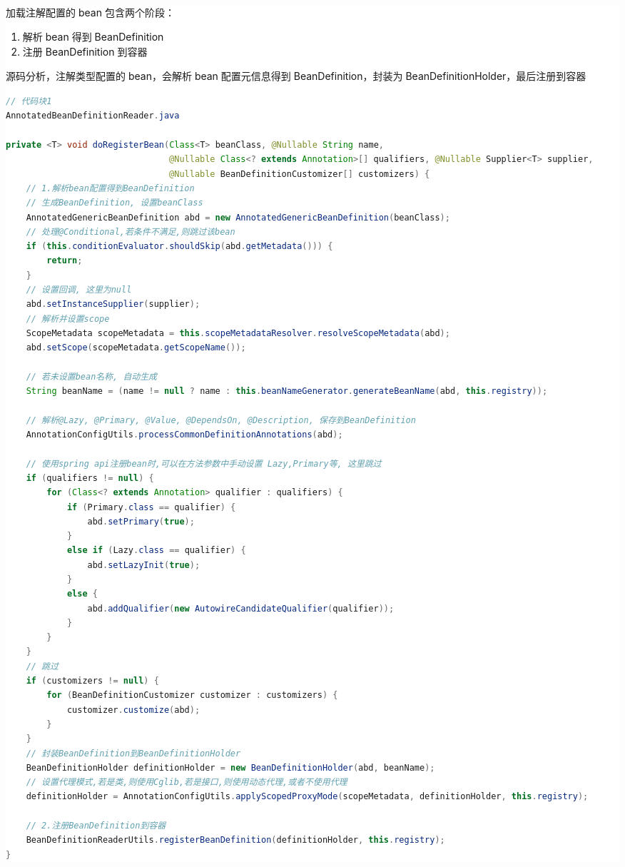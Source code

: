 

加载注解配置的 bean  包含两个阶段：

1. 解析 bean 得到 BeanDefinition
2. 注册 BeanDefinition 到容器

源码分析，注解类型配置的 bean，会解析 bean 配置元信息得到 BeanDefinition，封装为 BeanDefinitionHolder，最后注册到容器

```java
// 代码块1
AnnotatedBeanDefinitionReader.java

private <T> void doRegisterBean(Class<T> beanClass, @Nullable String name,
                                @Nullable Class<? extends Annotation>[] qualifiers, @Nullable Supplier<T> supplier,
                                @Nullable BeanDefinitionCustomizer[] customizers) {
	// 1.解析bean配置得到BeanDefinition
    // 生成BeanDefinition, 设置beanClass
    AnnotatedGenericBeanDefinition abd = new AnnotatedGenericBeanDefinition(beanClass);
    // 处理@Conditional,若条件不满足,则跳过该bean
    if (this.conditionEvaluator.shouldSkip(abd.getMetadata())) {
        return;
    }
	// 设置回调, 这里为null
    abd.setInstanceSupplier(supplier);
    // 解析并设置scope
    ScopeMetadata scopeMetadata = this.scopeMetadataResolver.resolveScopeMetadata(abd);
    abd.setScope(scopeMetadata.getScopeName());
    
    // 若未设置bean名称, 自动生成
    String beanName = (name != null ? name : this.beanNameGenerator.generateBeanName(abd, this.registry));

    // 解析@Lazy, @Primary, @Value, @DependsOn, @Description, 保存到BeanDefinition
    AnnotationConfigUtils.processCommonDefinitionAnnotations(abd);
    
    // 使用spring api注册bean时,可以在方法参数中手动设置 Lazy,Primary等, 这里跳过
    if (qualifiers != null) {
        for (Class<? extends Annotation> qualifier : qualifiers) {
            if (Primary.class == qualifier) {
                abd.setPrimary(true);
            }
            else if (Lazy.class == qualifier) {
                abd.setLazyInit(true);
            }
            else {
                abd.addQualifier(new AutowireCandidateQualifier(qualifier));
            }
        }
    }
    // 跳过
    if (customizers != null) {
        for (BeanDefinitionCustomizer customizer : customizers) {
            customizer.customize(abd);
        }
    }
	// 封装BeanDefinition到BeanDefinitionHolder
    BeanDefinitionHolder definitionHolder = new BeanDefinitionHolder(abd, beanName);
    // 设置代理模式,若是类,则使用Cglib,若是接口,则使用动态代理,或者不使用代理
    definitionHolder = AnnotationConfigUtils.applyScopedProxyMode(scopeMetadata, definitionHolder, this.registry);
    
    // 2.注册BeanDefinition到容器
    BeanDefinitionReaderUtils.registerBeanDefinition(definitionHolder, this.registry);
}
```